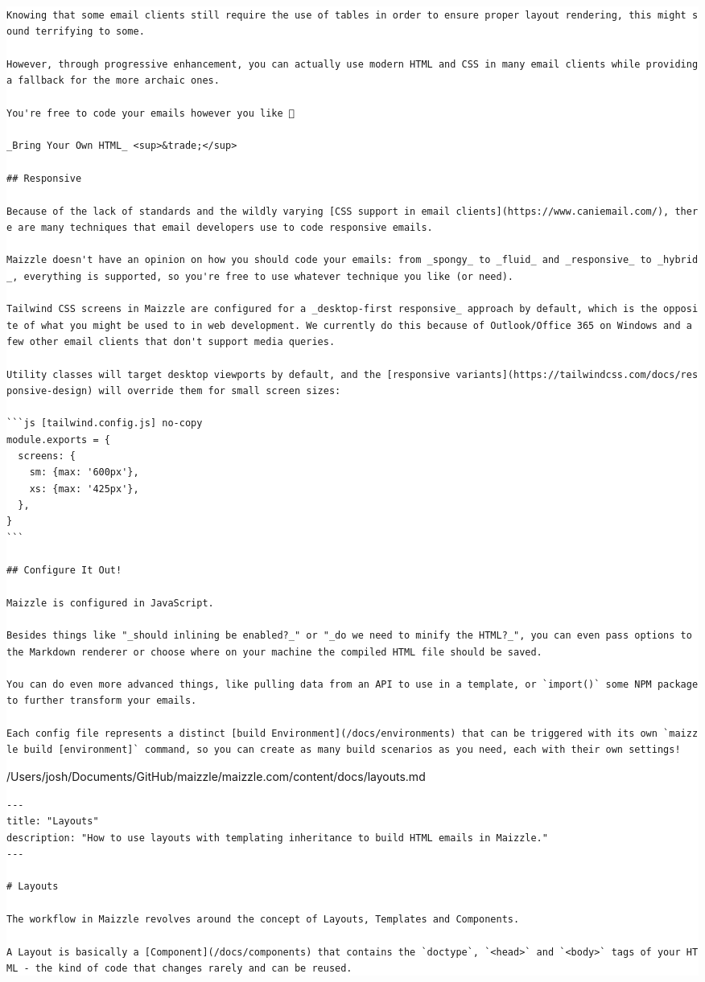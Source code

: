 ````
Knowing that some email clients still require the use of tables in order to ensure proper layout rendering, this might sound terrifying to some.

However, through progressive enhancement, you can actually use modern HTML and CSS in many email clients while providing a fallback for the more archaic ones.

You're free to code your emails however you like 💪

_Bring Your Own HTML_ <sup>&trade;</sup>

## Responsive

Because of the lack of standards and the wildly varying [CSS support in email clients](https://www.caniemail.com/), there are many techniques that email developers use to code responsive emails.

Maizzle doesn't have an opinion on how you should code your emails: from _spongy_ to _fluid_ and _responsive_ to _hybrid_, everything is supported, so you're free to use whatever technique you like (or need).

Tailwind CSS screens in Maizzle are configured for a _desktop-first responsive_ approach by default, which is the opposite of what you might be used to in web development. We currently do this because of Outlook/Office 365 on Windows and a few other email clients that don't support media queries.

Utility classes will target desktop viewports by default, and the [responsive variants](https://tailwindcss.com/docs/responsive-design) will override them for small screen sizes:

```js [tailwind.config.js] no-copy
module.exports = {
  screens: {
    sm: {max: '600px'},
    xs: {max: '425px'},
  },
}
```

## Configure It Out!

Maizzle is configured in JavaScript.

Besides things like "_should inlining be enabled?_" or "_do we need to minify the HTML?_", you can even pass options to the Markdown renderer or choose where on your machine the compiled HTML file should be saved.

You can do even more advanced things, like pulling data from an API to use in a template, or `import()` some NPM package to further transform your emails.

Each config file represents a distinct [build Environment](/docs/environments) that can be triggered with its own `maizzle build [environment]` command, so you can create as many build scenarios as you need, each with their own settings!

````
/Users/josh/Documents/GitHub/maizzle/maizzle.com/content/docs/layouts.md
````
---
title: "Layouts"
description: "How to use layouts with templating inheritance to build HTML emails in Maizzle."
---

# Layouts

The workflow in Maizzle revolves around the concept of Layouts, Templates and Components.

A Layout is basically a [Component](/docs/components) that contains the `doctype`, `<head>` and `<body>` tags of your HTML - the kind of code that changes rarely and can be reused.
````